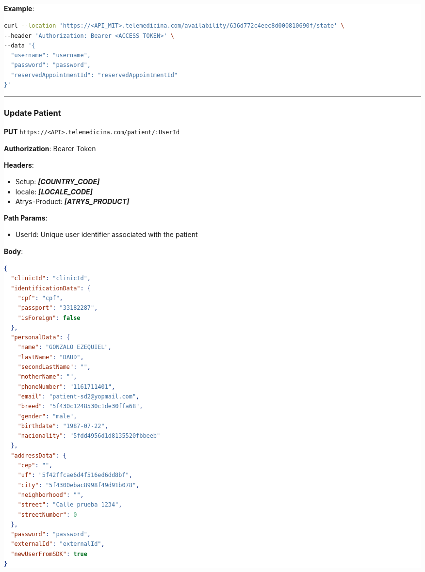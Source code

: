 **Example**:

```bash
curl --location 'https://<API_MIT>.telemedicina.com/availability/636d772c4eec8d000810690f/state' \
--header 'Authorization: Bearer <ACCESS_TOKEN>' \
--data '{
  "username": "username",
  "password": "password",
  "reservedAppointmentId": "reservedAppointmentId"
}'
```

---

### Update Patient

**PUT** `https://<API>.telemedicina.com/patient/:UserId`

**Authorization**: Bearer Token

**Headers**:

- Setup: **_[COUNTRY_CODE]_**
- locale: **_[LOCALE_CODE]_**
- Atrys-Product: **_[ATRYS_PRODUCT]_**

**Path Params**:

- UserId: Unique user identifier associated with the patient

**Body**:

```json
{
  "clinicId": "clinicId",
  "identificationData": {
    "cpf": "cpf",
    "passport": "33182287",
    "isForeign": false
  },
  "personalData": {
    "name": "GONZALO EZEQUIEL",
    "lastName": "DAUD",
    "secondLastName": "",
    "motherName": "",
    "phoneNumber": "1161711401",
    "email": "patient-sd2@yopmail.com",
    "breed": "5f430c1248530c1de30ffa68",
    "gender": "male",
    "birthdate": "1987-07-22",
    "nacionality": "5fdd4956d1d8135520fbbeeb"
  },
  "addressData": {
    "cep": "",
    "uf": "5f42ffcae6d4f516ed6dd8bf",
    "city": "5f4300ebac8998f49d91b078",
    "neighborhood": "",
    "street": "Calle prueba 1234",
    "streetNumber": 0
  },
  "password": "password",
  "externalId": "externalId",
  "newUserFromSDK": true
}
```
